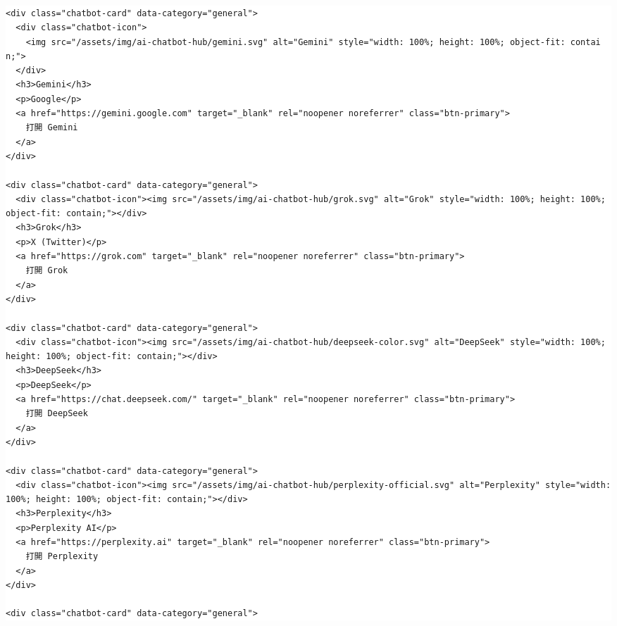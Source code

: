     <div class="chatbot-card" data-category="general">
      <div class="chatbot-icon">
        <img src="/assets/img/ai-chatbot-hub/gemini.svg" alt="Gemini" style="width: 100%; height: 100%; object-fit: contain;">
      </div>
      <h3>Gemini</h3>
      <p>Google</p>
      <a href="https://gemini.google.com" target="_blank" rel="noopener noreferrer" class="btn-primary">
        打開 Gemini
      </a>
    </div>

    <div class="chatbot-card" data-category="general">
      <div class="chatbot-icon"><img src="/assets/img/ai-chatbot-hub/grok.svg" alt="Grok" style="width: 100%; height: 100%; object-fit: contain;"></div>
      <h3>Grok</h3>
      <p>X (Twitter)</p>
      <a href="https://grok.com" target="_blank" rel="noopener noreferrer" class="btn-primary">
        打開 Grok
      </a>
    </div>

    <div class="chatbot-card" data-category="general">
      <div class="chatbot-icon"><img src="/assets/img/ai-chatbot-hub/deepseek-color.svg" alt="DeepSeek" style="width: 100%; height: 100%; object-fit: contain;"></div>
      <h3>DeepSeek</h3>
      <p>DeepSeek</p>
      <a href="https://chat.deepseek.com/" target="_blank" rel="noopener noreferrer" class="btn-primary">
        打開 DeepSeek
      </a>
    </div>

    <div class="chatbot-card" data-category="general">
      <div class="chatbot-icon"><img src="/assets/img/ai-chatbot-hub/perplexity-official.svg" alt="Perplexity" style="width: 100%; height: 100%; object-fit: contain;"></div>
      <h3>Perplexity</h3>
      <p>Perplexity AI</p>
      <a href="https://perplexity.ai" target="_blank" rel="noopener noreferrer" class="btn-primary">
        打開 Perplexity
      </a>
    </div>

    <div class="chatbot-card" data-category="general">